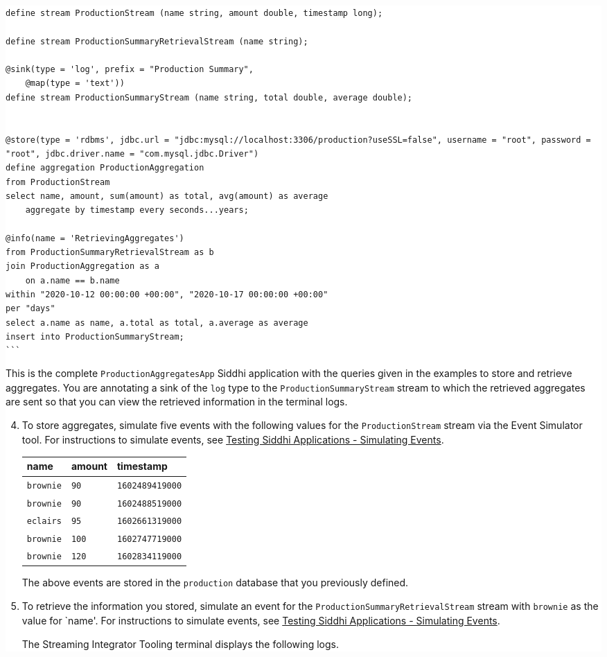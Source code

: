     define stream ProductionStream (name string, amount double, timestamp long);
    
    define stream ProductionSummaryRetrievalStream (name string);
    
    @sink(type = 'log', prefix = "Production Summary",
    	@map(type = 'text'))
    define stream ProductionSummaryStream (name string, total double, average double);
    
    
    @store(type = 'rdbms', jdbc.url = "jdbc:mysql://localhost:3306/production?useSSL=false", username = "root", password = "root", jdbc.driver.name = "com.mysql.jdbc.Driver")
    define aggregation ProductionAggregation
    from ProductionStream
    select name, amount, sum(amount) as total, avg(amount) as average
    	aggregate by timestamp every seconds...years;
    
    @info(name = 'RetrievingAggregates')
    from ProductionSummaryRetrievalStream as b 
    join ProductionAggregation as a 
    	on a.name == b.name
    within "2020-10-12 00:00:00 +00:00", "2020-10-17 00:00:00 +00:00"
    per "days" 
    select a.name as name, a.total as total, a.average as average 
    insert into ProductionSummaryStream;
    ```
   
   This is the complete `ProductionAggregatesApp` Siddhi application with the queries given in the examples to store and retrieve aggregates. You are annotating a sink of the `log` type to the `ProductionSummaryStream` stream to which the retrieved aggregates are sent so that you can view the retrieved information in the terminal logs.
   
4. To store aggregates, simulate five events with the following values for the `ProductionStream` stream via the Event Simulator tool. For instructions to simulate events, see [Testing Siddhi Applications - Simulating Events](../../develop/streaming-apps/testing-a-Siddhi-Application.md).

    | **name**  | **amount** | **timestamp**   |
    |-----------|------------|-----------------|
    | `brownie` | `90`      | `1602489419000` |
    | `brownie` | `90`       | `1602488519000` |
    | `eclairs` | `95`       | `1602661319000` |
    | `brownie` | `100`      | `1602747719000` |
    | `brownie` | `120`      | `1602834119000` |
    
    The above events are stored in the `production` database that you previously defined.
    
    
5. To retrieve the information you stored, simulate an event for the `ProductionSummaryRetrievalStream` stream with `brownie` as the value for `name'. For instructions to simulate events, see [Testing Siddhi Applications - Simulating Events](../../develop/streaming-apps/testing-a-Siddhi-Application.md).

    The Streaming Integrator Tooling terminal displays the following logs.
    